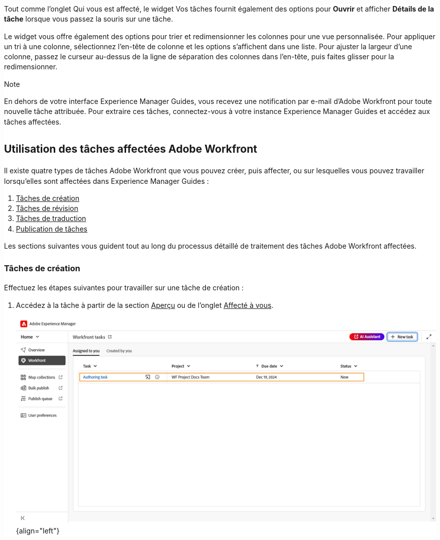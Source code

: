 Tout comme l’onglet Qui vous est affecté, le widget Vos tâches fournit également des options pour **Ouvrir** et afficher **Détails de la tâche** lorsque vous passez la souris sur une tâche.

Le widget vous offre également des options pour trier et redimensionner les colonnes pour une vue personnalisée. Pour appliquer un tri à une colonne, sélectionnez l’en-tête de colonne et les options s’affichent dans une liste. Pour ajuster la largeur d’une colonne, passez le curseur au-dessus de la ligne de séparation des colonnes dans l’en-tête, puis faites glisser pour la redimensionner.

>[!NOTE]
>
> En dehors de votre interface Experience Manager Guides, vous recevez une notification par e-mail d’Adobe Workfront pour toute nouvelle tâche attribuée. Pour extraire ces tâches, connectez-vous à votre instance Experience Manager Guides et accédez aux tâches affectées.

## Utilisation des tâches affectées Adobe Workfront

Il existe quatre types de tâches Adobe Workfront que vous pouvez créer, puis affecter, ou sur lesquelles vous pouvez travailler lorsqu’elles sont affectées dans Experience Manager Guides :

1. [Tâches de création](#authoring-tasks)
2. [Tâches de révision](#review-tasks)
3. [Tâches de traduction](#translation-tasks)
4. [Publication de tâches](#publishing-tasks)

Les sections suivantes vous guident tout au long du processus détaillé de traitement des tâches Adobe Workfront affectées.

### Tâches de création

Effectuez les étapes suivantes pour travailler sur une tâche de création :

1. Accédez à la tâche à partir de la section [Aperçu](#accessing-assigned-tasks-from-overview-section) ou de l’onglet [Affecté à vous](#managing-tasks-assigned-to-you).

   ![Création de tâches dans l’onglet Affecté à vous](./images/authoring-task-access.png){align="left"}
